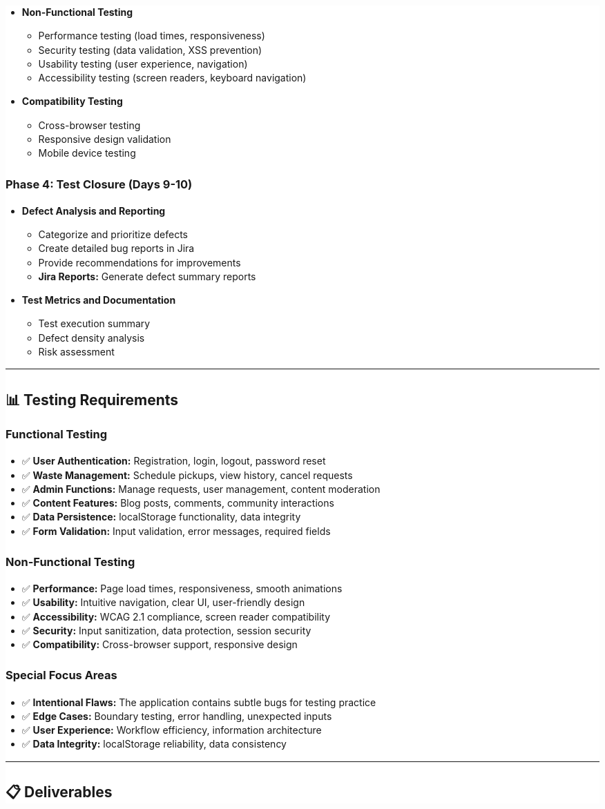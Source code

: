 - **Non-Functional Testing**
  - Performance testing (load times, responsiveness)
  - Security testing (data validation, XSS prevention)
  - Usability testing (user experience, navigation)
  - Accessibility testing (screen readers, keyboard navigation)

- **Compatibility Testing**
  - Cross-browser testing
  - Responsive design validation
  - Mobile device testing

### **Phase 4: Test Closure (Days 9-10)**
- **Defect Analysis and Reporting**
  - Categorize and prioritize defects
  - Create detailed bug reports in Jira
  - Provide recommendations for improvements
  - **Jira Reports:** Generate defect summary reports

- **Test Metrics and Documentation**
  - Test execution summary
  - Defect density analysis
  - Risk assessment

---

## 📊 **Testing Requirements**

### **Functional Testing**
- ✅ **User Authentication:** Registration, login, logout, password reset
- ✅ **Waste Management:** Schedule pickups, view history, cancel requests
- ✅ **Admin Functions:** Manage requests, user management, content moderation
- ✅ **Content Features:** Blog posts, comments, community interactions
- ✅ **Data Persistence:** localStorage functionality, data integrity
- ✅ **Form Validation:** Input validation, error messages, required fields

### **Non-Functional Testing**
- ✅ **Performance:** Page load times, responsiveness, smooth animations
- ✅ **Usability:** Intuitive navigation, clear UI, user-friendly design
- ✅ **Accessibility:** WCAG 2.1 compliance, screen reader compatibility
- ✅ **Security:** Input sanitization, data protection, session security
- ✅ **Compatibility:** Cross-browser support, responsive design

### **Special Focus Areas**
- ✅ **Intentional Flaws:** The application contains subtle bugs for testing practice
- ✅ **Edge Cases:** Boundary testing, error handling, unexpected inputs
- ✅ **User Experience:** Workflow efficiency, information architecture
- ✅ **Data Integrity:** localStorage reliability, data consistency

---

## 📋 **Deliverables**
